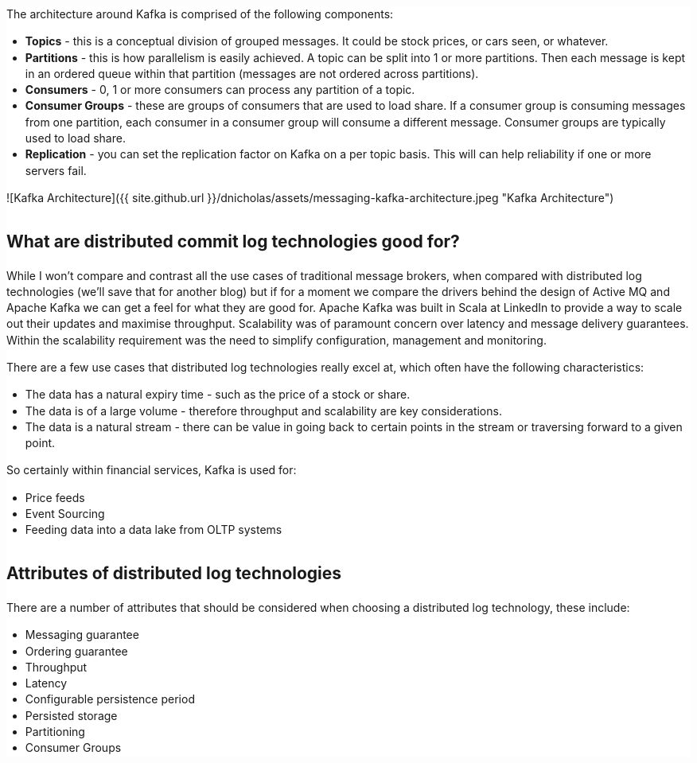 The architecture around Kafka is comprised of the following components:

* **Topics** - this is a conceptual division of grouped messages. It could be stock prices, or cars seen, or whatever.
* **Partitions** - this is how parallelism is easily achieved.  A topic can be split into 1 or more partitions.  Then each message is kept in an ordered queue within that partition (messages are not ordered across partitions).
* **Consumers** - 0, 1 or more consumers can process any partition of a topic.
* **Consumer Groups** - these are groups of consumers that are used to load share.  If a consumer group is consuming messages from one partition, each consumer in a consumer group will consume a different message.  Consumer groups are typically used to load share.
* **Replication** - you can set the replication factor on Kafka on a per topic basis. This will can help reliability if one or more servers fail.

![Kafka Architecture]({{ site.github.url }}/dnicholas/assets/messaging-kafka-architecture.jpeg "Kafka Architecture")

## What are distributed commit log technologies good for?

While I won’t compare and contrast all the use cases of traditional message brokers, when compared with distributed log technologies (we’ll save that for another blog) but if for a moment we compare the drivers behind the design of Active MQ and Apache Kafka we can get a feel for what they are good for.  Apache Kafka was built in Scala at LinkedIn to provide a way to scale out their updates and maximise throughput. Scalability was of paramount concern over latency and message delivery guarantees.  Within the scalability requirement was the need to simplify configuration, management and monitoring.

There are a few use cases that distributed log technologies really excel at, which often have the following characteristics:

* The data has a natural expiry time - such as the price of a stock or share.
* The data is of a large volume - therefore throughput and scalability are key considerations.
* The data is a natural stream - there can be value in going back to certain points in the stream or traversing forward to a given point.

So certainly within financial services, Kafka is used for:

* Price feeds
* Event Sourcing
* Feeding data into a data lake from OLTP systems

## Attributes of distributed log technologies

There are a number of attributes that should be considered when choosing a distributed log technology, these include:

* Messaging guarantee
* Ordering guarantee
* Throughput
* Latency
* Configurable persistence period
* Persisted storage
* Partitioning
* Consumer Groups
